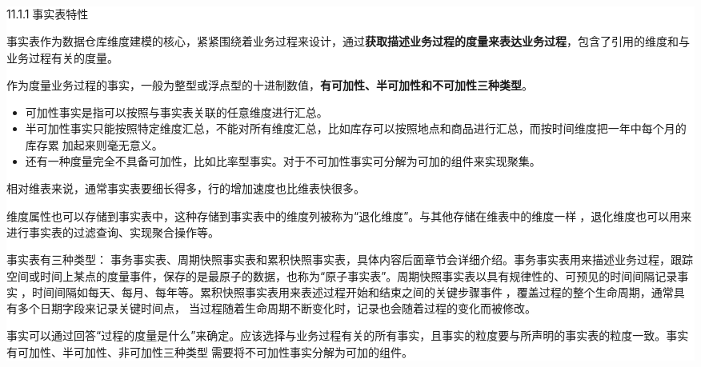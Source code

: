 

11.1.1 事实表特性


事实表作为数据仓库维度建模的核心，紧紧围绕着业务过程来设计，通过**获取描述业务过程的度量来表达业务过程**，包含了引用的维度和与业务过程有关的度量。

作为度量业务过程的事实，一般为整型或浮点型的十进制数值，**有可加性、半可加性和不可加性三种类型**。

- 可加性事实是指可以按照与事实表关联的任意维度进行汇总。
- 半可加性事实只能按照特定维度汇总，不能对所有维度汇总，比如库存可以按照地点和商品进行汇总，而按时间维度把一年中每个月的库存累 加起来则毫无意义。
- 还有一种度量完全不具备可加性，比如比率型事实。对于不可加性事实可分解为可加的组件来实现聚集。

相对维表来说，通常事实表要细长得多，行的增加速度也比维表快很多。

维度属性也可以存储到事实表中，这种存储到事实表中的维度列被称为“退化维度”。与其他存储在维表中的维度一样 ，退化维度也可以用来进行事实表的过滤查询、实现聚合操作等。

事实表有三种类型： 事务事实表、周期快照事实表和累积快照事实表，具体内容后面章节会详细介绍。事务事实表用来描述业务过程，跟踪空间或时间上某点的度量事件，保存的是最原子的数据，也称为“原子事实表”。周期快照事实表以具有规律性的、可预见的时间间隔记录事实 ，时间间隔如每天、每月、每年等。累积快照事实表用来表述过程开始和结束之间的关键步骤事件 ，覆盖过程的整个生命周期，通常具有多个日期字段来记录关键时间点， 当过程随着生命周期不断变化时，记录也会随着过程的变化而被修改。

事实可以通过回答“过程的度量是什么”来确定。应该选择与业务过程有关的所有事实，且事实的粒度要与所声明的事实表的粒度一致。事实有可加性、半可加性、非可加性三种类型 需要将不可加性事实分解为可加的组件。







